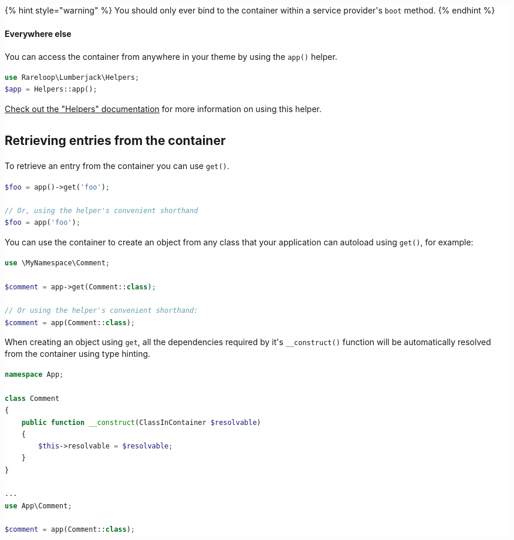{% hint style="warning" %}
You should only ever bind to the container within a service provider's `boot` method.
{% endhint %}

#### Everywhere else

You can access the container from anywhere in your theme by using the `app()` helper.

```php
use Rareloop\Lumberjack\Helpers;
$app = Helpers::app();
```

[Check out the "Helpers" documentation](../the-basics/helpers.md#app) for more information on using this helper.

## Retrieving entries from the container

To retrieve an entry from the container you can use `get()`.

```php
$foo = app()->get('foo');

// Or, using the helper's convenient shorthand
$foo = app('foo');
```

You can use the container to create an object from any class that your application can autoload using `get()`, for example: 

```php
use \MyNamespace\Comment;

$comment = app->get(Comment::class);

// Or using the helper's convenient shorthand:
$comment = app(Comment::class);
```

When creating an object using `get`, all the dependencies required by it's `__construct()` function will be automatically resolved from the container using type hinting.

```php
namespace App;

class Comment
{
    public function __construct(ClassInContainer $resolvable)
    {
        $this->resolvable = $resolvable;
    }
}

...
use App\Comment;

$comment = app(Comment::class);
```
